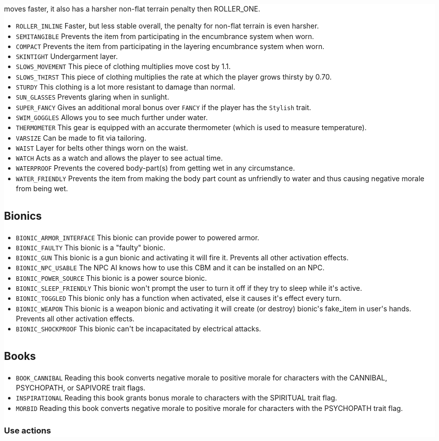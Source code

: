   moves faster, it also has a harsher non-flat terrain penalty then ROLLER_ONE.
- `ROLLER_INLINE` Faster, but less stable overall, the penalty for non-flat terrain is even harsher.
- `SEMITANGIBLE` Prevents the item from participating in the encumbrance system when worn.
- `COMPACT` Prevents the item from participating in the layering encumbrance system when worn.
- `SKINTIGHT` Undergarment layer.
- `SLOWS_MOVEMENT` This piece of clothing multiplies move cost by 1.1.
- `SLOWS_THIRST` This piece of clothing multiplies the rate at which the player grows thirsty by
  0.70.
- `STURDY` This clothing is a lot more resistant to damage than normal.
- `SUN_GLASSES` Prevents glaring when in sunlight.
- `SUPER_FANCY` Gives an additional moral bonus over `FANCY` if the player has the `Stylish` trait.
- `SWIM_GOGGLES` Allows you to see much further under water.
- `THERMOMETER` This gear is equipped with an accurate thermometer (which is used to measure
  temperature).
- `VARSIZE` Can be made to fit via tailoring.
- `WAIST` Layer for belts other things worn on the waist.
- `WATCH` Acts as a watch and allows the player to see actual time.
- `WATERPROOF` Prevents the covered body-part(s) from getting wet in any circumstance.
- `WATER_FRIENDLY` Prevents the item from making the body part count as unfriendly to water and thus
  causing negative morale from being wet.

## Bionics

- `BIONIC_ARMOR_INTERFACE` This bionic can provide power to powered armor.
- `BIONIC_FAULTY` This bionic is a "faulty" bionic.
- `BIONIC_GUN` This bionic is a gun bionic and activating it will fire it. Prevents all other
  activation effects.
- `BIONIC_NPC_USABLE` The NPC AI knows how to use this CBM and it can be installed on an NPC.
- `BIONIC_POWER_SOURCE` This bionic is a power source bionic.
- `BIONIC_SLEEP_FRIENDLY` This bionic won't prompt the user to turn it off if they try to sleep
  while it's active.
- `BIONIC_TOGGLED` This bionic only has a function when activated, else it causes it's effect every
  turn.
- `BIONIC_WEAPON` This bionic is a weapon bionic and activating it will create (or destroy) bionic's
  fake_item in user's hands. Prevents all other activation effects.
- `BIONIC_SHOCKPROOF` This bionic can't be incapacitated by electrical attacks.

## Books

- `BOOK_CANNIBAL` Reading this book converts negative morale to positive morale for characters with
  the CANNIBAL, PSYCHOPATH, or SAPIVORE trait flags.
- `INSPIRATIONAL` Reading this book grants bonus morale to characters with the SPIRITUAL trait flag.
- `MORBID` Reading this book converts negative morale to positive morale for characters with the
  PSYCHOPATH trait flag.

### Use actions
